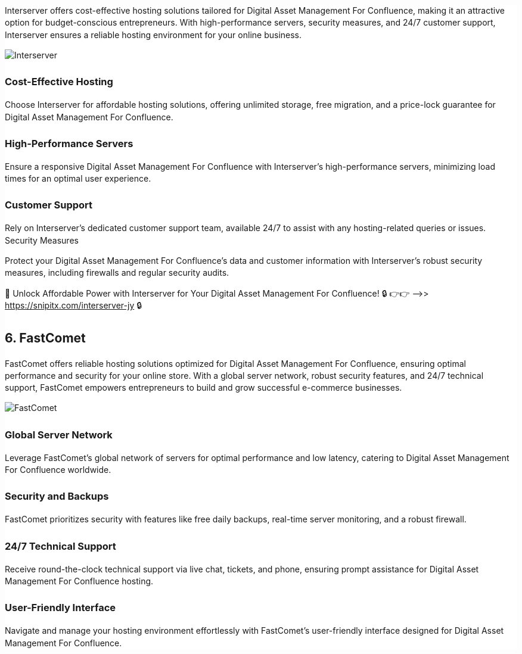 Interserver offers cost-effective hosting solutions tailored for Digital Asset Management For Confluence, making it an attractive option for budget-conscious entrepreneurs. With high-performance servers, security measures, and 24/7 customer support, Interserver ensures a reliable hosting environment for your online business.

![Interserver](https://i.imgur.com/OM5dOEW.jpeg "Interserver Hosting")

### Cost-Effective Hosting
Choose Interserver for affordable hosting solutions, offering unlimited storage, free migration, and a price-lock guarantee for Digital Asset Management For Confluence.

### High-Performance Servers
Ensure a responsive Digital Asset Management For Confluence with Interserver’s high-performance servers, minimizing load times for an optimal user experience.

### Customer Support
Rely on Interserver’s dedicated customer support team, available 24/7 to assist with any hosting-related queries or issues.
Security Measures

Protect your Digital Asset Management For Confluence’s data and customer information with Interserver’s robust security measures, including firewalls and regular security audits.

💸 Unlock Affordable Power with Interserver for Your Digital Asset Management For Confluence! 🔒
👉👉 -->> https://snipitx.com/interserver-jy 🔒

## 6. FastComet

FastComet offers reliable hosting solutions optimized for Digital Asset Management For Confluence, ensuring optimal performance and security for your online store. With a global server network, robust security features, and 24/7 technical support, FastComet empowers entrepreneurs to build and grow successful e-commerce businesses.

![FastComet](https://i.imgur.com/7qgXuWp.png "FastComet Hosting")

### Global Server Network
Leverage FastComet’s global network of servers for optimal performance and low latency, catering to Digital Asset Management For Confluence worldwide.

### Security and Backups
FastComet prioritizes security with features like free daily backups, real-time server monitoring, and a robust firewall.

### 24/7 Technical Support
Receive round-the-clock technical support via live chat, tickets, and phone, ensuring prompt assistance for Digital Asset Management For Confluence hosting.

### User-Friendly Interface
Navigate and manage your hosting environment effortlessly with FastComet’s user-friendly interface designed for Digital Asset Management For Confluence.
